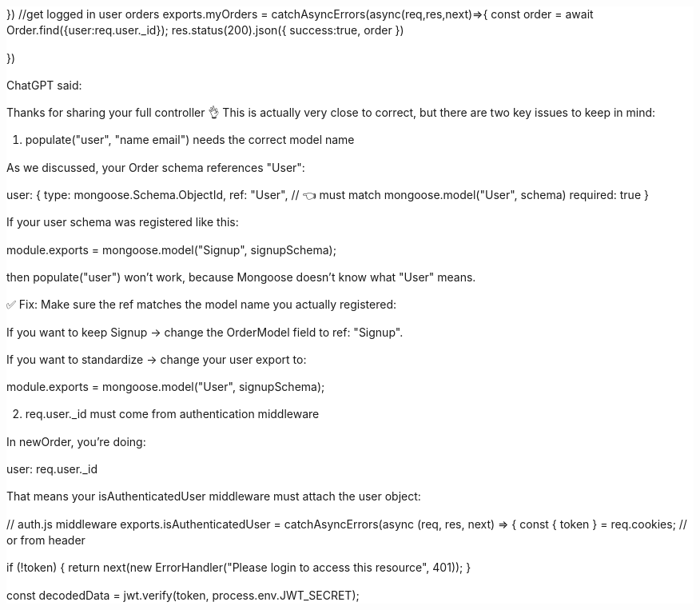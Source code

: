
})
//get logged in user orders
exports.myOrders = catchAsyncErrors(async(req,res,next)=>{
    const order = await Order.find({user:req.user._id});
    res.status(200).json({
        success:true,
        order
    })


})


ChatGPT said:

Thanks for sharing your full controller 👌
This is actually very close to correct, but there are two key issues to keep in mind:

1. populate("user", "name email") needs the correct model name

As we discussed, your Order schema references "User":

user: {
  type: mongoose.Schema.ObjectId,
  ref: "User",   // 👈 must match mongoose.model("User", schema)
  required: true
}


If your user schema was registered like this:

module.exports = mongoose.model("Signup", signupSchema);


then populate("user") won’t work, because Mongoose doesn’t know what "User" means.

✅ Fix: Make sure the ref matches the model name you actually registered:

If you want to keep Signup → change the OrderModel field to ref: "Signup".

If you want to standardize → change your user export to:

module.exports = mongoose.model("User", signupSchema);

2. req.user._id must come from authentication middleware

In newOrder, you’re doing:

user: req.user._id


That means your isAuthenticatedUser middleware must attach the user object:

// auth.js middleware
exports.isAuthenticatedUser = catchAsyncErrors(async (req, res, next) => {
  const { token } = req.cookies; // or from header

  if (!token) {
    return next(new ErrorHandler("Please login to access this resource", 401));
  }

  const decodedData = jwt.verify(token, process.env.JWT_SECRET);
